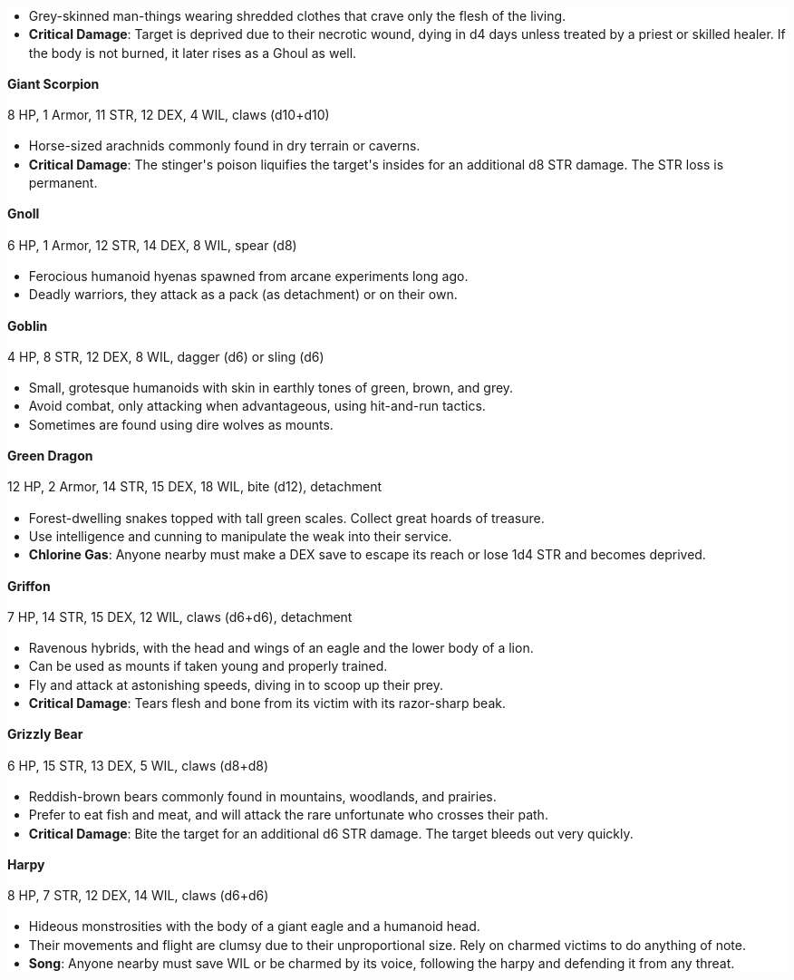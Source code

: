 *   Grey-skinned man-things wearing shredded clothes that crave only the flesh of the living.
*   **Critical Damage**: Target is deprived due to their necrotic wound, dying in d4 days unless treated by a priest or skilled healer. If the body is not burned, it later rises as a Ghoul as well.

**Giant Scorpion**

8 HP, 1 Armor, 11 STR, 12 DEX, 4 WIL, claws (d10+d10)

*   Horse-sized arachnids commonly found in dry terrain or caverns.
*   **Critical Damage**: The stinger's poison liquifies the target's insides for an additional d8 STR damage. The STR loss is permanent.

**Gnoll**

6 HP, 1 Armor, 12 STR, 14 DEX, 8 WIL, spear (d8)

*   Ferocious humanoid hyenas spawned from arcane experiments long ago.
*   Deadly warriors, they attack as a pack (as detachment) or on their own.

**Goblin**

4 HP, 8 STR, 12 DEX, 8 WIL, dagger (d6) or sling (d6)

*   Small, grotesque humanoids with skin in earthly tones of green, brown, and grey.
*   Avoid combat, only attacking when advantageous, using hit-and-run tactics.
*   Sometimes are found using dire wolves as mounts.

**Green Dragon**

12 HP, 2 Armor, 14 STR, 15 DEX, 18 WIL, bite (d12), detachment

*   Forest-dwelling snakes topped with tall green scales. Collect great hoards of treasure.
*   Use intelligence and cunning to manipulate the weak into their service.
*   **Chlorine Gas**: Anyone nearby must make a DEX save to escape its reach or lose 1d4 STR and becomes deprived.

**Griffon**

7 HP, 14 STR, 15 DEX, 12 WIL, claws (d6+d6), detachment

*   Ravenous hybrids, with the head and wings of an eagle and the lower body of a lion.
*   Can be used as mounts if taken young and properly trained.
*   Fly and attack at astonishing speeds, diving in to scoop up their prey.
*   **Critical Damage**: Tears flesh and bone from its victim with its razor-sharp beak.

**Grizzly Bear**

6 HP, 15 STR, 13 DEX, 5 WIL, claws (d8+d8)

*   Reddish-brown bears commonly found in mountains, woodlands, and prairies.
*   Prefer to eat fish and meat, and will attack the rare unfortunate who crosses their path.
*   **Critical Damage**: Bite the target for an additional d6 STR damage. The target bleeds out very quickly.

**Harpy**

8 HP, 7 STR, 12 DEX, 14 WIL, claws (d6+d6)

*   Hideous monstrosities with the body of a giant eagle and a humanoid head.
*   Their movements and flight are clumsy due to their unproportional size. Rely on charmed victims to do anything of note.
*   **Song**: Anyone nearby must save WIL or be charmed by its voice, following the harpy and defending it from any threat.
